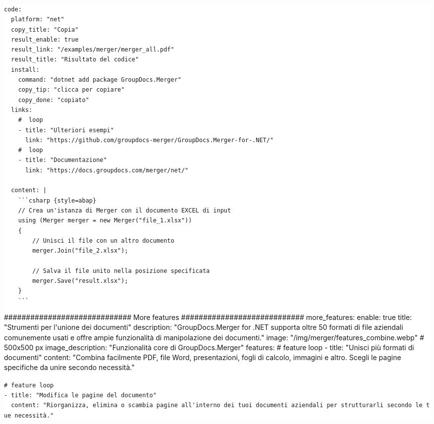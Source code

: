     code:
      platform: "net"
      copy_title: "Copia"
      result_enable: true
      result_link: "/examples/merger/merger_all.pdf"
      result_title: "Risultato del codice"
      install:
        command: "dotnet add package GroupDocs.Merger"
        copy_tip: "clicca per copiare"
        copy_done: "copiato"
      links:
        #  loop
        - title: "Ulteriori esempi"
          link: "https://github.com/groupdocs-merger/GroupDocs.Merger-for-.NET/"
        #  loop
        - title: "Documentazione"
          link: "https://docs.groupdocs.com/merger/net/"
          
      content: |
        ```csharp {style=abap}
        // Crea un'istanza di Merger con il documento EXCEL di input
        using (Merger merger = new Merger("file_1.xlsx"))
        {
            // Unisci il file con un altro documento
            merger.Join("file_2.xlsx");

            // Salva il file unito nella posizione specificata
            merger.Save("result.xlsx");
        }
        ```            

############################# More features ############################
more_features:
  enable: true
  title: "Strumenti per l'unione dei documenti"
  description: "GroupDocs.Merger for .NET supporta oltre 50 formati di file aziendali comunemente usati e offre ampie funzionalità di manipolazione dei documenti."
  image: "/img/merger/features_combine.webp" # 500x500 px
  image_description: "Funzionalità core di GroupDocs.Merger"
  features:
    # feature loop
    - title: "Unisci più formati di documenti"
      content: "Combina facilmente PDF, file Word, presentazioni, fogli di calcolo, immagini e altro. Scegli le pagine specifiche da unire secondo necessità."

    # feature loop
    - title: "Modifica le pagine del documento"
      content: "Riorganizza, elimina o scambia pagine all'interno dei tuoi documenti aziendali per strutturarli secondo le tue necessità."
